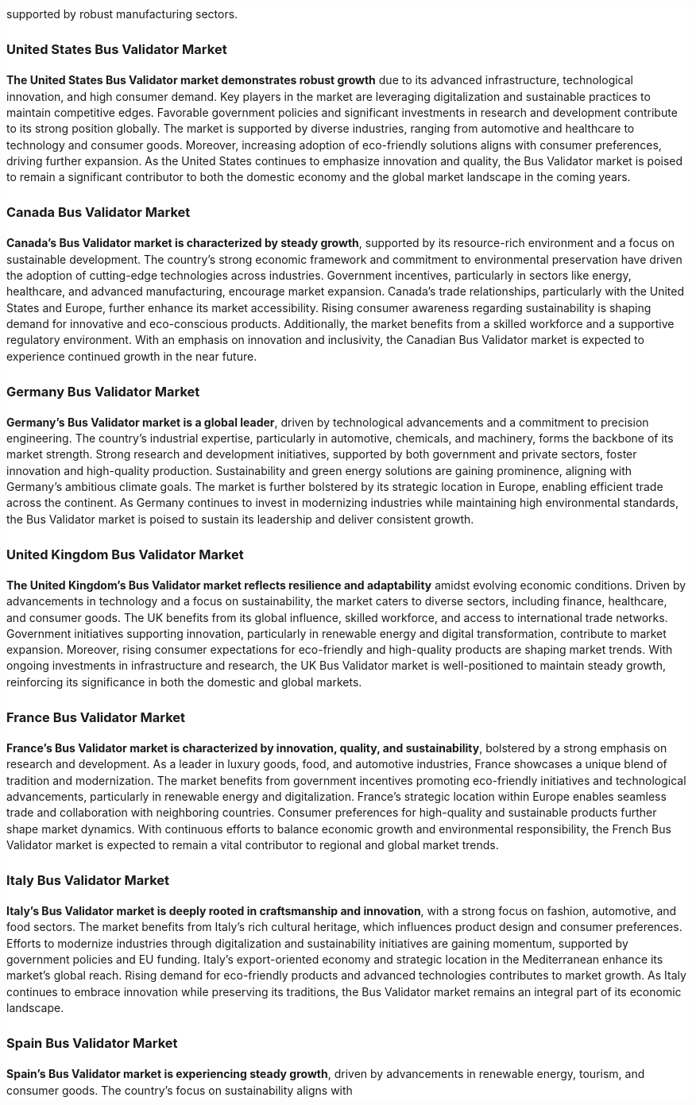 supported by robust manufacturing sectors.</span></em></p></blockquote><h3><strong>United States Bus Validator Market</strong></h3><p><strong>The United States Bus Validator market demonstrates robust growth</strong> due to its advanced infrastructure, technological innovation, and high consumer demand. Key players in the market are leveraging digitalization and sustainable practices to maintain competitive edges. Favorable government policies and significant investments in research and development contribute to its strong position globally. The market is supported by diverse industries, ranging from automotive and healthcare to technology and consumer goods. Moreover, increasing adoption of eco-friendly solutions aligns with consumer preferences, driving further expansion. As the United States continues to emphasize innovation and quality, the Bus Validator market is poised to remain a significant contributor to both the domestic economy and the global market landscape in the coming years.</p><h3><strong>Canada Bus Validator Market</strong></h3><p><strong>Canada&rsquo;s Bus Validator market is characterized by steady growth</strong>, supported by its resource-rich environment and a focus on sustainable development. The country&rsquo;s strong economic framework and commitment to environmental preservation have driven the adoption of cutting-edge technologies across industries. Government incentives, particularly in sectors like energy, healthcare, and advanced manufacturing, encourage market expansion. Canada&rsquo;s trade relationships, particularly with the United States and Europe, further enhance its market accessibility. Rising consumer awareness regarding sustainability is shaping demand for innovative and eco-conscious products. Additionally, the market benefits from a skilled workforce and a supportive regulatory environment. With an emphasis on innovation and inclusivity, the Canadian Bus Validator market is expected to experience continued growth in the near future.</p><h3><strong>Germany Bus Validator Market</strong></h3><p><strong>Germany&rsquo;s Bus Validator market is a global leader</strong>, driven by technological advancements and a commitment to precision engineering. The country&rsquo;s industrial expertise, particularly in automotive, chemicals, and machinery, forms the backbone of its market strength. Strong research and development initiatives, supported by both government and private sectors, foster innovation and high-quality production. Sustainability and green energy solutions are gaining prominence, aligning with Germany&rsquo;s ambitious climate goals. The market is further bolstered by its strategic location in Europe, enabling efficient trade across the continent. As Germany continues to invest in modernizing industries while maintaining high environmental standards, the Bus Validator market is poised to sustain its leadership and deliver consistent growth.</p><h3><strong>United Kingdom Bus Validator Market</strong></h3><p><strong>The United Kingdom&rsquo;s Bus Validator market reflects resilience and adaptability</strong> amidst evolving economic conditions. Driven by advancements in technology and a focus on sustainability, the market caters to diverse sectors, including finance, healthcare, and consumer goods. The UK benefits from its global influence, skilled workforce, and access to international trade networks. Government initiatives supporting innovation, particularly in renewable energy and digital transformation, contribute to market expansion. Moreover, rising consumer expectations for eco-friendly and high-quality products are shaping market trends. With ongoing investments in infrastructure and research, the UK Bus Validator market is well-positioned to maintain steady growth, reinforcing its significance in both the domestic and global markets.</p><h3><strong>France Bus Validator Market</strong></h3><p><strong>France&rsquo;s Bus Validator market is characterized by innovation, quality, and sustainability</strong>, bolstered by a strong emphasis on research and development. As a leader in luxury goods, food, and automotive industries, France showcases a unique blend of tradition and modernization. The market benefits from government incentives promoting eco-friendly initiatives and technological advancements, particularly in renewable energy and digitalization. France&rsquo;s strategic location within Europe enables seamless trade and collaboration with neighboring countries. Consumer preferences for high-quality and sustainable products further shape market dynamics. With continuous efforts to balance economic growth and environmental responsibility, the French Bus Validator market is expected to remain a vital contributor to regional and global market trends.</p><h3><strong>Italy Bus Validator Market</strong></h3><p><strong>Italy&rsquo;s Bus Validator market is deeply rooted in craftsmanship and innovation</strong>, with a strong focus on fashion, automotive, and food sectors. The market benefits from Italy&rsquo;s rich cultural heritage, which influences product design and consumer preferences. Efforts to modernize industries through digitalization and sustainability initiatives are gaining momentum, supported by government policies and EU funding. Italy&rsquo;s export-oriented economy and strategic location in the Mediterranean enhance its market&rsquo;s global reach. Rising demand for eco-friendly products and advanced technologies contributes to market growth. As Italy continues to embrace innovation while preserving its traditions, the Bus Validator market remains an integral part of its economic landscape.</p><h3><strong>Spain Bus Validator Market</strong></h3><p><strong>Spain&rsquo;s Bus Validator market is experiencing steady growth</strong>, driven by advancements in renewable energy, tourism, and consumer goods. The country&rsquo;s focus on sustainability aligns with